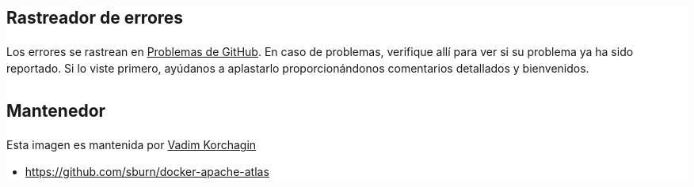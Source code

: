 ## Rastreador de errores

Los errores se rastrean en [Problemas de GitHub](https://github.com/sburn/docker-apache-atlas/issues).
En caso de problemas, verifique allí para ver si su problema ya ha sido reportado.
Si lo viste primero, ayúdanos a aplastarlo proporcionándonos comentarios detallados y bienvenidos.

## Mantenedor

Esta imagen es mantenida por [Vadim Korchagin](mailto:vadim@clusterside.com)

*   https://github.com/sburn/docker-apache-atlas
